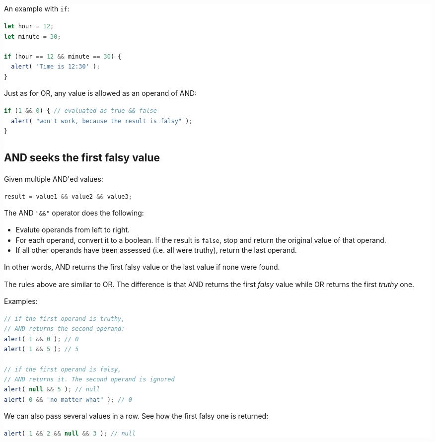 An example with `if`:

```js run
let hour = 12;
let minute = 30;

if (hour == 12 && minute == 30) {
  alert( 'Time is 12:30' );
}
```

Just as for OR, any value is allowed as an operand of AND:

```js run
if (1 && 0) { // evaluated as true && false
  alert( "won't work, because the result is falsy" );
}
```


## AND seeks the first falsy value

Given multiple AND'ed values:

```js
result = value1 && value2 && value3;
```

The AND `"&&"` operator does the following:

- Evalute operands from left to right.
- For each operand, convert it to a boolean. If the result is `false`, stop and return the original value of that operand.
- If all other operands have been assessed (i.e. all were truthy), return the last operand.

In other words, AND returns the first falsy value or the last value if none were found.

The rules above are similar to OR. The difference is that AND returns the first *falsy* value while OR returns the first *truthy* one.

Examples:

```js run
// if the first operand is truthy,
// AND returns the second operand:
alert( 1 && 0 ); // 0
alert( 1 && 5 ); // 5

// if the first operand is falsy,
// AND returns it. The second operand is ignored
alert( null && 5 ); // null
alert( 0 && "no matter what" ); // 0
```

We can also pass several values in a row. See how the first falsy one is returned:

```js run
alert( 1 && 2 && null && 3 ); // null
```
